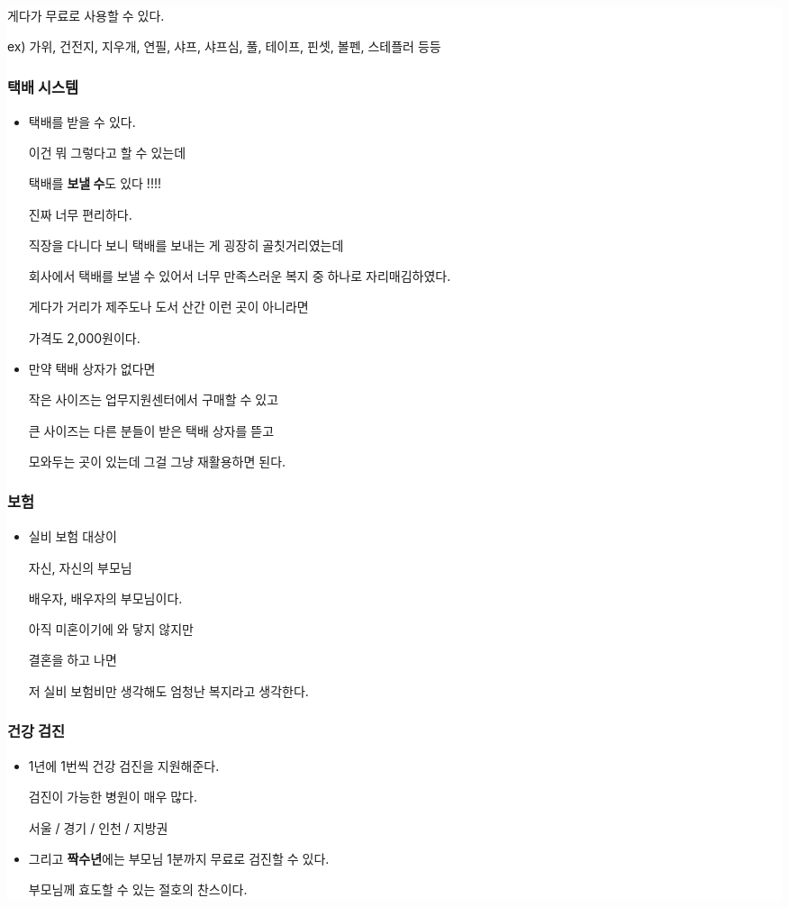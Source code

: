   게다가 무료로 사용할 수 있다.

  ex) 가위, 건전지, 지우개, 연필, 샤프, 샤프심, 풀, 테이프, 핀셋, 볼펜, 스테플러 등등



### 택배 시스템

* 택배를 받을 수 있다.

  이건 뭐 그렇다고 할 수 있는데

  택배를 **보낼 수**도 있다 !!!!

  진짜 너무 편리하다.

  직장을 다니다 보니 택배를 보내는 게 굉장히 골칫거리였는데 

  회사에서 택배를 보낼 수 있어서 너무 만족스러운 복지 중 하나로 자리매김하였다.

  게다가 거리가 제주도나 도서 산간 이런 곳이 아니라면  
  
  가격도 2,000원이다.

* 만약 택배 상자가 없다면 

  작은 사이즈는 업무지원센터에서 구매할 수 있고

  큰 사이즈는 다른 분들이 받은 택배 상자를 뜯고

  모와두는 곳이 있는데 그걸 그냥 재활용하면 된다.





### 보험

* 실비 보험 대상이

  자신, 자신의 부모님

  배우자, 배우자의 부모님이다.

  아직 미혼이기에 와 닿지 않지만

  결혼을 하고 나면 

  저 실비 보험비만 생각해도 엄청난 복지라고 생각한다.





### 건강 검진

* 1년에 1번씩 건강 검진을 지원해준다.

  검진이 가능한 병원이 매우 많다.

  서울 / 경기 / 인천 / 지방권

* 그리고 **짝수년**에는 부모님 1분까지 무료로 검진할 수 있다.

  부모님께 효도할 수 있는 절호의 찬스이다.
